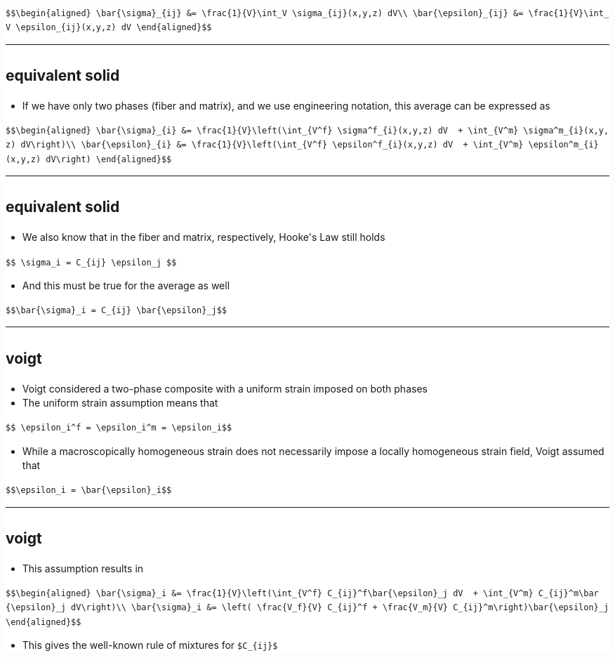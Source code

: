 `$$\begin{aligned}
  \bar{\sigma}_{ij} &= \frac{1}{V}\int_V \sigma_{ij}(x,y,z) dV\\
  \bar{\epsilon}_{ij} &= \frac{1}{V}\int_V \epsilon_{ij}(x,y,z) dV
\end{aligned}$$`

----
## equivalent solid

-   If we have only two phases (fiber and matrix), and we use engineering notation, this average can be expressed as

`$$\begin{aligned}
  \bar{\sigma}_{i} &= \frac{1}{V}\left(\int_{V^f} \sigma^f_{i}(x,y,z) dV  + \int_{V^m} \sigma^m_{i}(x,y,z) dV\right)\\
  \bar{\epsilon}_{i} &= \frac{1}{V}\left(\int_{V^f} \epsilon^f_{i}(x,y,z) dV  + \int_{V^m} \epsilon^m_{i}(x,y,z) dV\right)
\end{aligned}$$`

----
## equivalent solid

-   We also know that in the fiber and matrix, respectively, Hooke's Law still holds
 
`$$ \sigma_i = C_{ij} \epsilon_j $$`

-   And this must be true for the average as well

`$$\bar{\sigma}_i = C_{ij} \bar{\epsilon}_j$$`

----
## voigt

-   Voigt considered a two-phase composite with a uniform strain imposed on both phases
-   The uniform strain assumption means that
 
`$$ \epsilon_i^f = \epsilon_i^m = \epsilon_i$$`

-   While a macroscopically homogeneous strain does not necessarily impose a locally homogeneous strain field, Voigt assumed that

`$$\epsilon_i = \bar{\epsilon}_i$$`

----
## voigt

-   This assumption results in

`$$\begin{aligned}
  \bar{\sigma}_i &= \frac{1}{V}\left(\int_{V^f} C_{ij}^f\bar{\epsilon}_j dV  + \int_{V^m} C_{ij}^m\bar{\epsilon}_j dV\right)\\
  \bar{\sigma}_i &= \left( \frac{V_f}{V} C_{ij}^f + \frac{V_m}{V} C_{ij}^m\right)\bar{\epsilon}_j
\end{aligned}$$`

-   This gives the well-known rule of mixtures for `$C_{ij}$`
 
